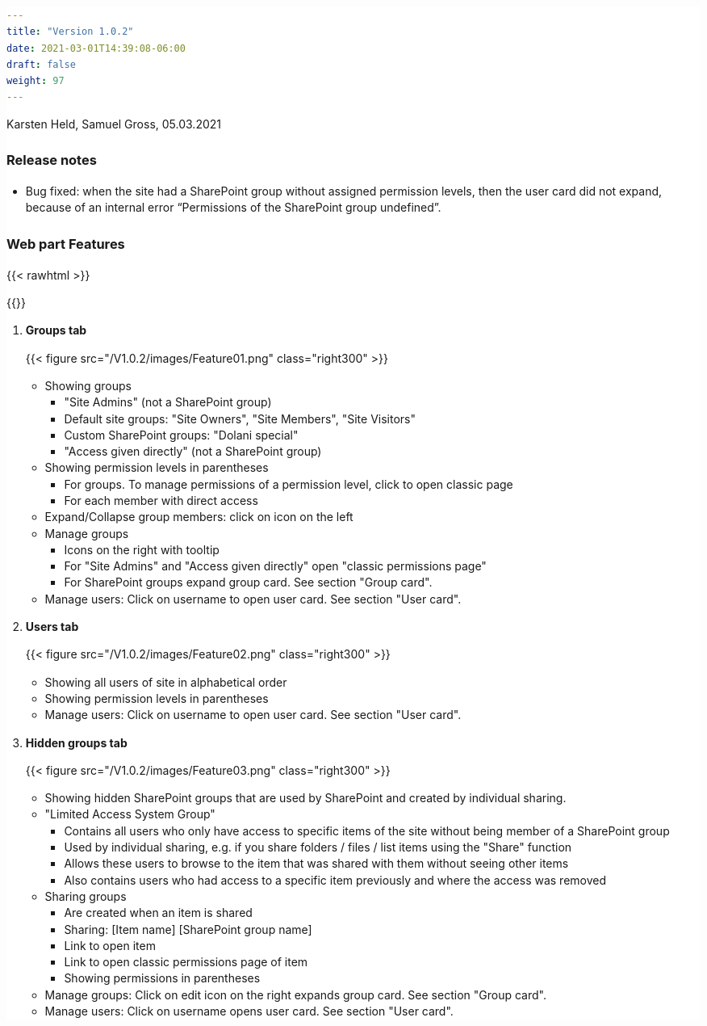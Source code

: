 ```yaml
---
title: "Version 1.0.2"
date: 2021-03-01T14:39:08-06:00
draft: false
weight: 97
---
```

Karsten Held, Samuel Gross, 05.03.2021

### Release notes

- Bug fixed: when the site had a SharePoint group without assigned permission levels, then the user card did not expand, because of an internal error “Permissions of the SharePoint group undefined”.

### Web part Features

{{< rawhtml >}}
<div style="overflow-wrap: normal;">
{{</ rawhtml >}}

1. **Groups tab** 

      {{< figure src="/V1.0.2/images/Feature01.png" class="right300" >}}
      - Showing groups
        - "Site Admins" (not a SharePoint group)
        - Default site groups: "Site Owners", "Site Members", "Site Visitors"
        - Custom SharePoint groups: "Dolani special"
        - "Access given directly" (not a SharePoint group)
      - Showing permission levels in parentheses
        - For groups. To manage permissions of a permission level, click to open classic page
        - For each member with direct access
      - Expand/Collapse group members: click on icon on the left
      - Manage groups
        - Icons on the right with tooltip
        - For "Site Admins" and "Access given directly" open "classic permissions page"
        - For SharePoint groups expand group card. See section "Group card".
      - Manage users: Click on username to open user card. See section "User card".
      
2. **Users tab** 

      {{< figure src="/V1.0.2/images/Feature02.png" class="right300" >}}
      - Showing all users of site in alphabetical order
      - Showing permission levels in parentheses
      - Manage users: Click on username to open user card. See section "User card".

3. **Hidden groups tab** 

      {{< figure src="/V1.0.2/images/Feature03.png" class="right300" >}}
      - Showing hidden SharePoint groups that are used by SharePoint and created by individual sharing.
      - "Limited Access System Group"
        - Contains all users who only have access to specific items of the site without being member of a SharePoint group
        - Used by individual sharing, e.g. if you share folders / files / list items using the "Share" function
        - Allows these users to browse to the item that was shared with them without seeing other items
        - Also contains users who had access to a specific item previously and where the access was removed
      - Sharing groups
        - Are created when an item is shared
        - Sharing: [Item name] [SharePoint group name]
        - Link to open item
        - Link to open classic permissions page of item
        - Showing permissions in parentheses
      - Manage groups: Click on edit icon on the right expands group card. See section "Group card".
      - Manage users: Click on username opens user card. See section "User card".
